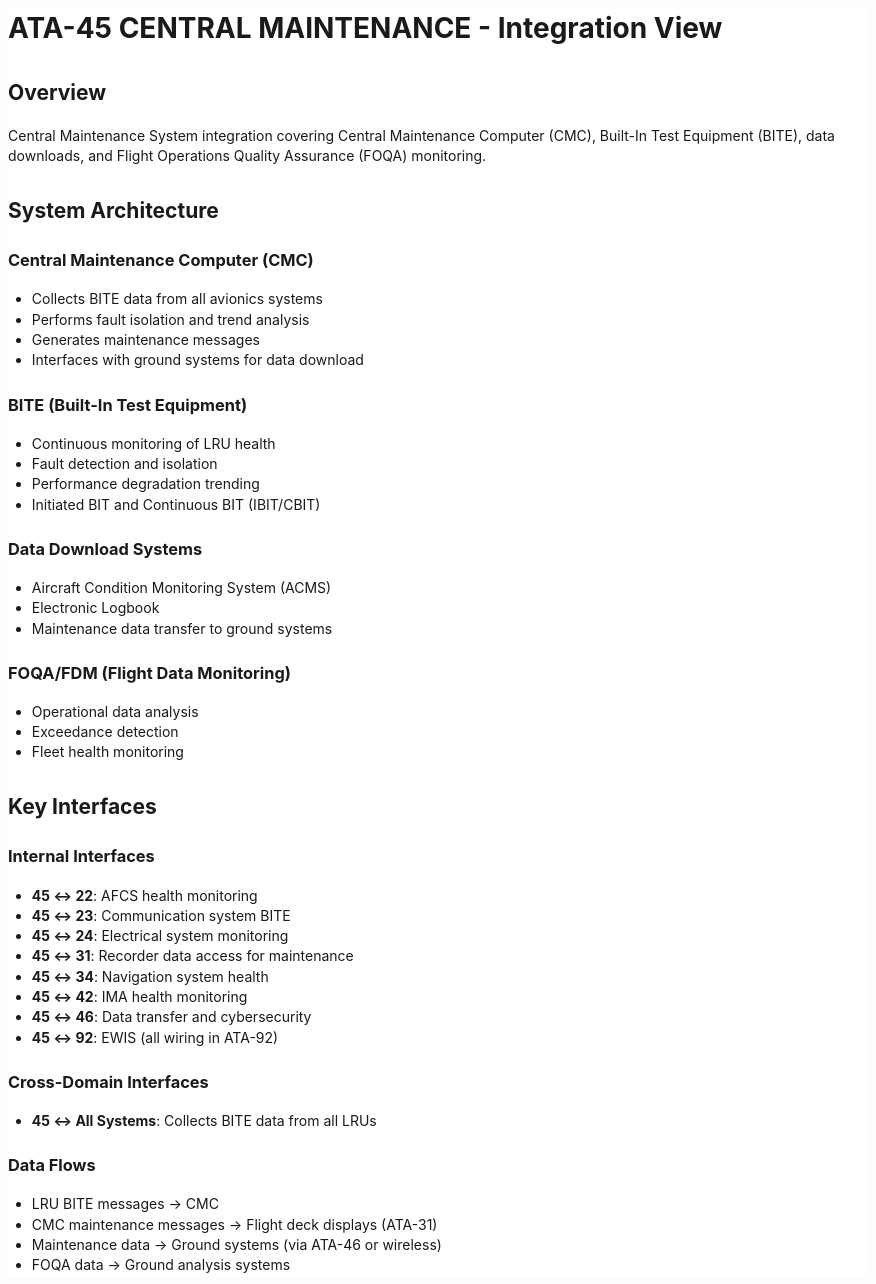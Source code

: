 # ATA-45 CENTRAL MAINTENANCE - Integration View

## Overview

Central Maintenance System integration covering Central Maintenance Computer (CMC), Built-In Test Equipment (BITE), data downloads, and Flight Operations Quality Assurance (FOQA) monitoring.

## System Architecture

### Central Maintenance Computer (CMC)
- Collects BITE data from all avionics systems
- Performs fault isolation and trend analysis
- Generates maintenance messages
- Interfaces with ground systems for data download

### BITE (Built-In Test Equipment)
- Continuous monitoring of LRU health
- Fault detection and isolation
- Performance degradation trending
- Initiated BIT and Continuous BIT (IBIT/CBIT)

### Data Download Systems
- Aircraft Condition Monitoring System (ACMS)
- Electronic Logbook
- Maintenance data transfer to ground systems

### FOQA/FDM (Flight Data Monitoring)
- Operational data analysis
- Exceedance detection
- Fleet health monitoring

## Key Interfaces

### Internal Interfaces
- **45 ↔ 22**: AFCS health monitoring
- **45 ↔ 23**: Communication system BITE
- **45 ↔ 24**: Electrical system monitoring
- **45 ↔ 31**: Recorder data access for maintenance
- **45 ↔ 34**: Navigation system health
- **45 ↔ 42**: IMA health monitoring
- **45 ↔ 46**: Data transfer and cybersecurity
- **45 ↔ 92**: EWIS (all wiring in ATA-92)

### Cross-Domain Interfaces
- **45 ↔ All Systems**: Collects BITE data from all LRUs

### Data Flows
- LRU BITE messages → CMC
- CMC maintenance messages → Flight deck displays (ATA-31)
- Maintenance data → Ground systems (via ATA-46 or wireless)
- FOQA data → Ground analysis systems
